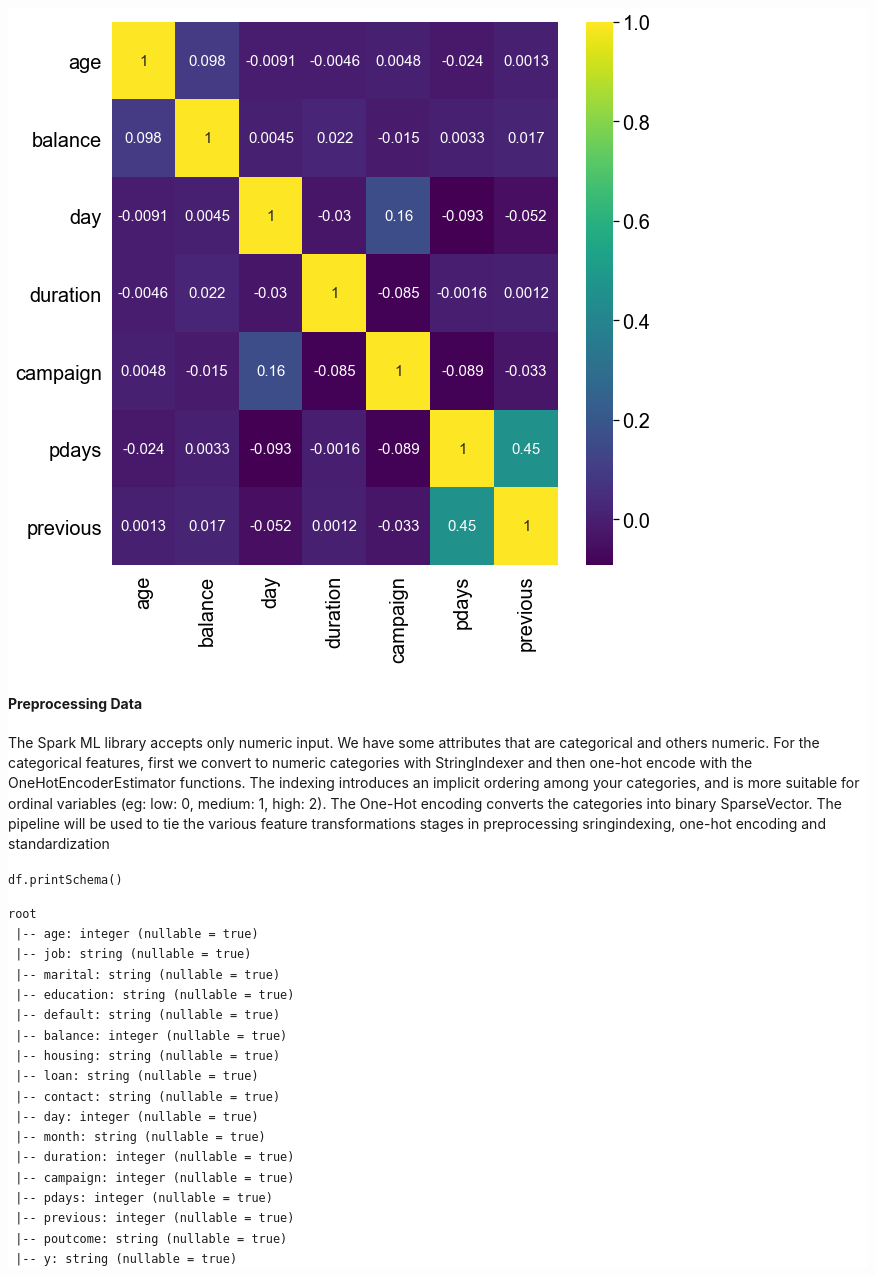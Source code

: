 ![ ]( /img/SPARK_ML/3.png)


#### Preprocessing Data

The Spark ML library accepts only numeric input. We have some attributes that are categorical and others numeric. For the categorical features, first we convert to numeric categories  with StringIndexer and then one-hot encode with the OneHotEncoderEstimator  functions. The indexing introduces an implicit ordering among your categories, and is more suitable for ordinal variables (eg: low: 0, medium: 1, high: 2). The One-Hot encoding converts the categories into binary SparseVector. The pipeline will be used to tie the various feature transformations stages in preprocessing sringindexing, one-hot encoding and standardization


```python
df.printSchema()
```

    root
     |-- age: integer (nullable = true)
     |-- job: string (nullable = true)
     |-- marital: string (nullable = true)
     |-- education: string (nullable = true)
     |-- default: string (nullable = true)
     |-- balance: integer (nullable = true)
     |-- housing: string (nullable = true)
     |-- loan: string (nullable = true)
     |-- contact: string (nullable = true)
     |-- day: integer (nullable = true)
     |-- month: string (nullable = true)
     |-- duration: integer (nullable = true)
     |-- campaign: integer (nullable = true)
     |-- pdays: integer (nullable = true)
     |-- previous: integer (nullable = true)
     |-- poutcome: string (nullable = true)
     |-- y: string (nullable = true)
    